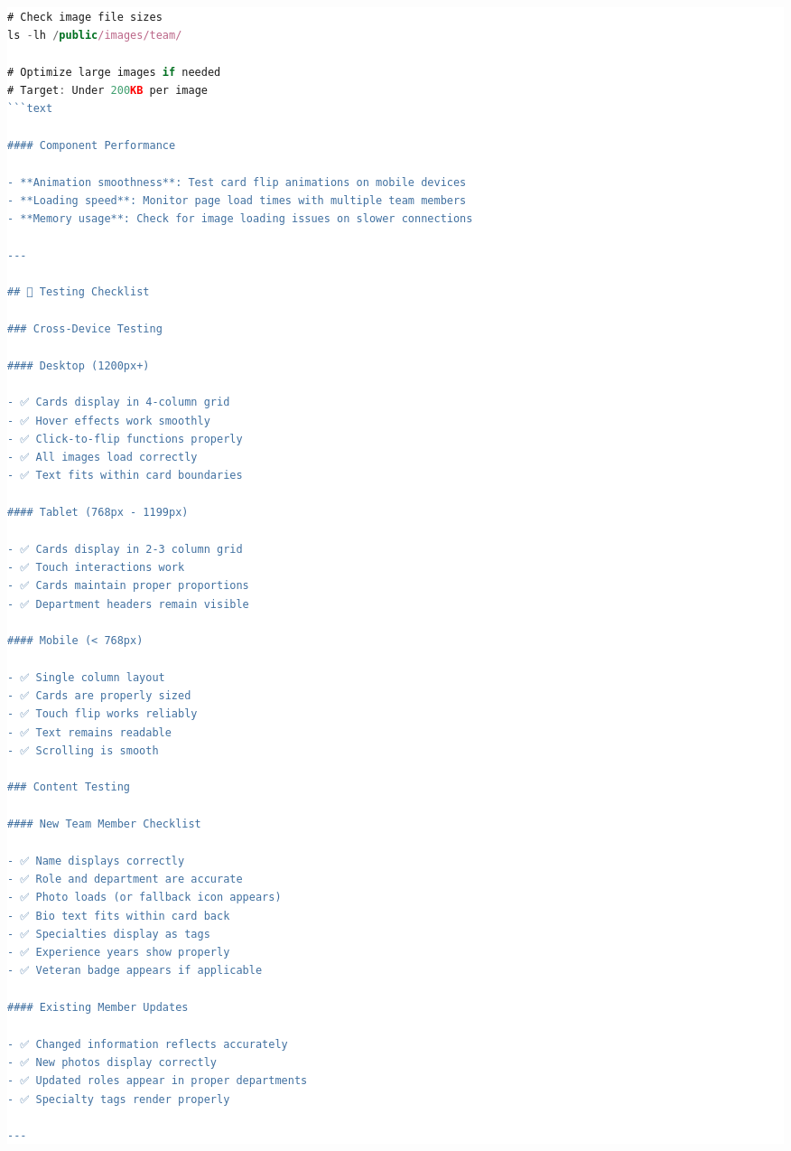 ```typescript
# Check image file sizes
ls -lh /public/images/team/

# Optimize large images if needed
# Target: Under 200KB per image
```text

#### Component Performance

- **Animation smoothness**: Test card flip animations on mobile devices
- **Loading speed**: Monitor page load times with multiple team members
- **Memory usage**: Check for image loading issues on slower connections

---

## 📱 Testing Checklist

### Cross-Device Testing

#### Desktop (1200px+)

- ✅ Cards display in 4-column grid
- ✅ Hover effects work smoothly
- ✅ Click-to-flip functions properly
- ✅ All images load correctly
- ✅ Text fits within card boundaries

#### Tablet (768px - 1199px)

- ✅ Cards display in 2-3 column grid
- ✅ Touch interactions work
- ✅ Cards maintain proper proportions
- ✅ Department headers remain visible

#### Mobile (< 768px)

- ✅ Single column layout
- ✅ Cards are properly sized
- ✅ Touch flip works reliably
- ✅ Text remains readable
- ✅ Scrolling is smooth

### Content Testing

#### New Team Member Checklist

- ✅ Name displays correctly
- ✅ Role and department are accurate  
- ✅ Photo loads (or fallback icon appears)
- ✅ Bio text fits within card back
- ✅ Specialties display as tags
- ✅ Experience years show properly
- ✅ Veteran badge appears if applicable

#### Existing Member Updates

- ✅ Changed information reflects accurately
- ✅ New photos display correctly
- ✅ Updated roles appear in proper departments
- ✅ Specialty tags render properly

---

```